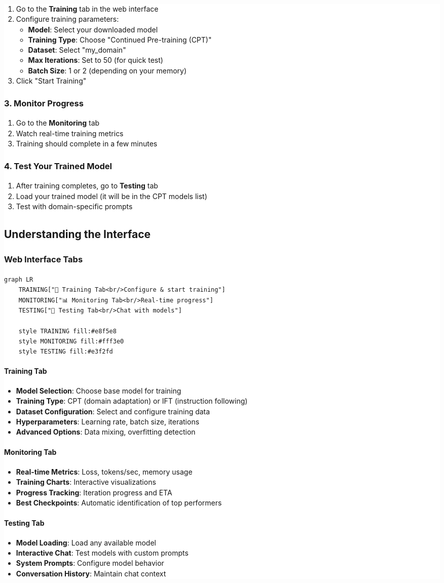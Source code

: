 1. Go to the **Training** tab in the web interface
2. Configure training parameters:
   - **Model**: Select your downloaded model
   - **Training Type**: Choose "Continued Pre-training (CPT)"
   - **Dataset**: Select "my_domain"
   - **Max Iterations**: Set to 50 (for quick test)
   - **Batch Size**: 1 or 2 (depending on your memory)
3. Click "Start Training"

### 3. Monitor Progress

1. Go to the **Monitoring** tab
2. Watch real-time training metrics
3. Training should complete in a few minutes

### 4. Test Your Trained Model

1. After training completes, go to **Testing** tab
2. Load your trained model (it will be in the CPT models list)
3. Test with domain-specific prompts

## Understanding the Interface

### Web Interface Tabs

```mermaid
graph LR
    TRAINING["🚀 Training Tab<br/>Configure & start training"]
    MONITORING["📊 Monitoring Tab<br/>Real-time progress"]
    TESTING["💬 Testing Tab<br/>Chat with models"]
    
    style TRAINING fill:#e8f5e8
    style MONITORING fill:#fff3e0
    style TESTING fill:#e3f2fd
```

#### Training Tab
- **Model Selection**: Choose base model for training
- **Training Type**: CPT (domain adaptation) or IFT (instruction following)
- **Dataset Configuration**: Select and configure training data
- **Hyperparameters**: Learning rate, batch size, iterations
- **Advanced Options**: Data mixing, overfitting detection

#### Monitoring Tab
- **Real-time Metrics**: Loss, tokens/sec, memory usage
- **Training Charts**: Interactive visualizations
- **Progress Tracking**: Iteration progress and ETA
- **Best Checkpoints**: Automatic identification of top performers

#### Testing Tab
- **Model Loading**: Load any available model
- **Interactive Chat**: Test models with custom prompts
- **System Prompts**: Configure model behavior
- **Conversation History**: Maintain chat context
